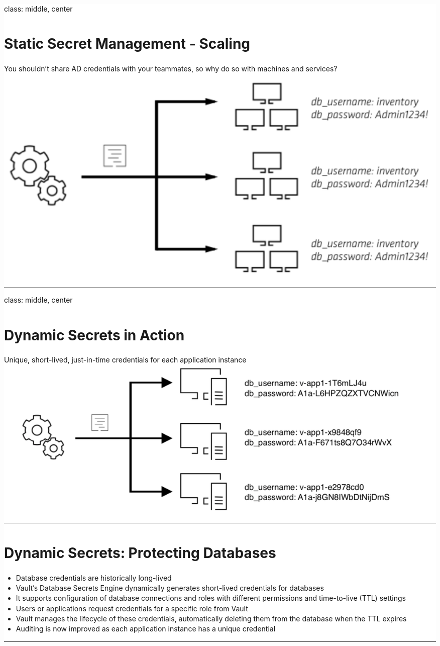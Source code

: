 class: middle, center
# Static Secret Management - Scaling
You shouldn’t share AD credentials with your teammates, so why do so with machines and services?
![:scale 60%](images/slide36.png)

---
class: middle, center
# Dynamic Secrets in Action
Unique, short-lived, just-in-time credentials for each application instance
![:scale 80%](images/slide37.png)

---
# Dynamic Secrets: Protecting Databases
* Database credentials are historically long-lived
* Vault’s Database Secrets Engine dynamically generates short-lived credentials for databases
* It supports configuration of database connections and roles with different permissions and time-to-live (TTL) settings
* Users or applications request credentials for a specific role from Vault
* Vault manages the lifecycle of these credentials, automatically deleting them from the database when the TTL expires
* Auditing is now improved as each application instance has a unique credential

---